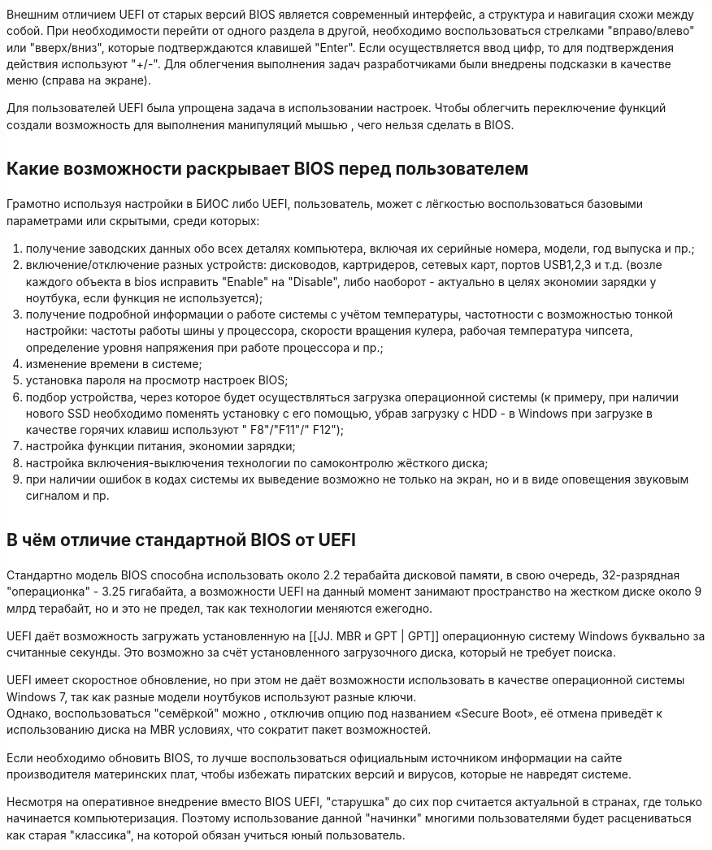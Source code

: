 Внешним отличием UEFI от старых версий BIOS является современный интерфейс, а структура и навигация схожи между собой. При необходимости перейти от одного раздела в другой, необходимо воспользоваться стрелками "вправо/влево" или "вверх/вниз", которые подтверждаются клавишей "Enter". Если осуществляется ввод цифр, то для подтверждения действия используют "+/-". Для облегчения выполнения задач разработчиками были внедрены подсказки в качестве меню (справа на экране).

Для пользователей UEFI была упрощена задача в использовании настроек. Чтобы облегчить переключение функций создали возможность для выполнения манипуляций мышью , чего нельзя сделать в BIOS.  

## Какие возможности раскрывает BIOS перед пользователем

Грамотно используя настройки в БИОС либо UEFI, пользователь, может с лёгкостью воспользоваться базовыми параметрами или скрытыми, среди которых:

1.  получение заводских данных обо всех деталях компьютера, включая их серийные номера, модели, год выпуска и пр.;
2.  включение/отключение разных устройств: дисководов, картридеров, сетевых карт, портов USB1,2,3 и т.д. (возле каждого объекта в bios исправить "Enable" на "Disable", либо наоборот - актуально в целях экономии зарядки у ноутбука, если функция не используется);
3.  получение подробной информации о работе системы с учётом температуры, частотности с возможностью тонкой настройки: частоты работы шины у процессора, скорости вращения кулера, рабочая температура чипсета, определение уровня напряжения при работе процессора и пр.;
4.  изменение времени в системе;
5.  установка пароля на просмотр настроек BIOS;
6.  подбор устройства, через которое будет осуществляться загрузка операционной системы (к примеру, при наличии нового SSD необходимо поменять установку с его помощью, убрав загрузку с HDD - в Windows при загрузке в качестве горячих клавиш используют " F8"/"F11"/" F12");
7.  настройка функции питания, экономии зарядки;
8.  настройка включения-выключения технологии по самоконтролю жёсткого диска;
9.  при наличии ошибок в кодах системы их выведение возможно не только на экран, но и в виде оповещения звуковым сигналом и пр.

## В чём отличие стандартной BIOS от UEFI

Стандартно модель BIOS способна использовать около 2.2 терабайта дисковой памяти, в свою очередь, 32-разрядная "операционка" - 3.25 гигабайта, а возможности UEFI на данный момент занимают пространство на жестком диске около 9 млрд терабайт, но и это не предел, так как технологии меняются ежегодно.

UEFI даёт возможность загружать установленную на [[JJ. MBR и GPT | GPT]] операционную систему Windows буквально за считанные секунды. Это возможно за счёт установленного загрузочного диска, который не требует поиска.

UEFI имеет скоростное обновление, но при этом не даёт возможности использовать в качестве операционной системы Windows 7, так как разные модели ноутбуков используют разные ключи.  
Однако, воспользоваться "семёркой" можно , отключив опцию под названием «Secure Boot», её отмена приведёт к использованию диска на MBR условиях, что сократит пакет возможностей.

Если необходимо обновить BIOS, то лучше воспользоваться официальным источником информации на сайте производителя материнских плат, чтобы избежать пиратских версий и вирусов, которые не навредят системе.

Несмотря на оперативное внедрение вместо BIOS UEFI, "старушка" до сих пор считается актуальной в странах, где только начинается компьютеризация. Поэтому использование данной "начинки" многими пользователями будет расцениваться как старая "классика", на которой обязан учиться юный пользователь.  
